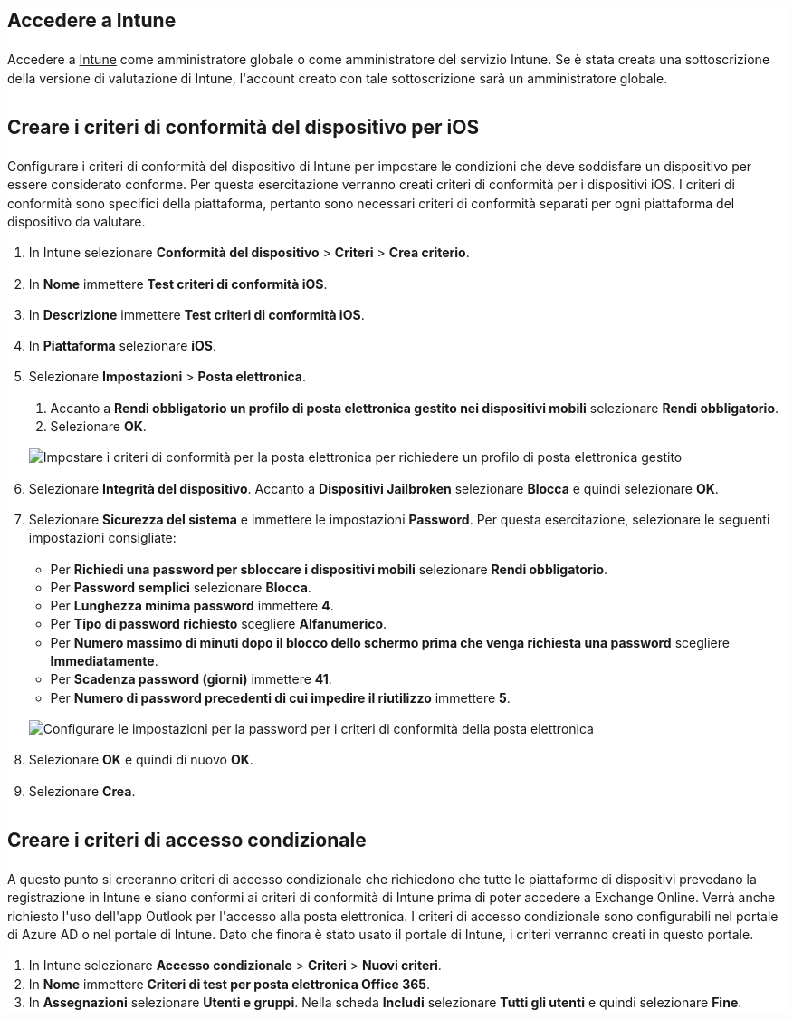 ## <a name="sign-in-to-intune"></a>Accedere a Intune

Accedere a [Intune](https://aka.ms/intuneportal) come amministratore globale o come amministratore del servizio Intune. Se è stata creata una sottoscrizione della versione di valutazione di Intune, l'account creato con tale sottoscrizione sarà un amministratore globale.

## <a name="create-the-ios-device-compliance-policy"></a>Creare i criteri di conformità del dispositivo per iOS
Configurare i criteri di conformità del dispositivo di Intune per impostare le condizioni che deve soddisfare un dispositivo per essere considerato conforme. Per questa esercitazione verranno creati criteri di conformità per i dispositivi iOS. I criteri di conformità sono specifici della piattaforma, pertanto sono necessari criteri di conformità separati per ogni piattaforma del dispositivo da valutare.

1.  In Intune selezionare **Conformità del dispositivo** > **Criteri** > **Crea criterio**.
2.  In **Nome** immettere **Test criteri di conformità iOS**. 
3.  In **Descrizione** immettere **Test criteri di conformità iOS**.
4.  In **Piattaforma** selezionare **iOS**. 
5.  Selezionare **Impostazioni** > **Posta elettronica**. 
     
    1.  Accanto a **Rendi obbligatorio un profilo di posta elettronica gestito nei dispositivi mobili** selezionare **Rendi obbligatorio**.
    2. Selezionare **OK**.

    ![Impostare i criteri di conformità per la posta elettronica per richiedere un profilo di posta elettronica gestito](media/tutorial-protect-email-on-enrolled-devices/ios-compliance-policy-email.png)
    
6.  Selezionare **Integrità del dispositivo**. Accanto a **Dispositivi Jailbroken** selezionare **Blocca** e quindi selezionare **OK**.
7.  Selezionare **Sicurezza del sistema** e immettere le impostazioni **Password**. Per questa esercitazione, selezionare le seguenti impostazioni consigliate:
     
    - Per **Richiedi una password per sbloccare i dispositivi mobili** selezionare **Rendi obbligatorio**.
    - Per **Password semplici** selezionare **Blocca**.
    - Per **Lunghezza minima password** immettere **4**.
    - Per **Tipo di password richiesto** scegliere **Alfanumerico**.
    - Per **Numero massimo di minuti dopo il blocco dello schermo prima che venga richiesta una password** scegliere **Immediatamente**.
    - Per **Scadenza password (giorni)** immettere **41**.
    - Per **Numero di password precedenti di cui impedire il riutilizzo** immettere **5**.
 
    ![Configurare le impostazioni per la password per i criteri di conformità della posta elettronica](media/tutorial-protect-email-on-enrolled-devices/ios-compliance-policy-system-security.png)

8.  Selezionare **OK** e quindi di nuovo **OK**.
9.  Selezionare **Crea**.

## <a name="create-the-conditional-access-policy"></a>Creare i criteri di accesso condizionale
A questo punto si creeranno criteri di accesso condizionale che richiedono che tutte le piattaforme di dispositivi prevedano la registrazione in Intune e siano conformi ai criteri di conformità di Intune prima di poter accedere a Exchange Online. Verrà anche richiesto l'uso dell'app Outlook per l'accesso alla posta elettronica. I criteri di accesso condizionale sono configurabili nel portale di Azure AD o nel portale di Intune. Dato che finora è stato usato il portale di Intune, i criteri verranno creati in questo portale.
1.  In Intune selezionare **Accesso condizionale** > **Criteri** > **Nuovi criteri**.
1.  In **Nome** immettere **Criteri di test per posta elettronica Office 365**. 
3.  In **Assegnazioni** selezionare **Utenti e gruppi**. Nella scheda **Includi** selezionare **Tutti gli utenti** e quindi selezionare **Fine**.
